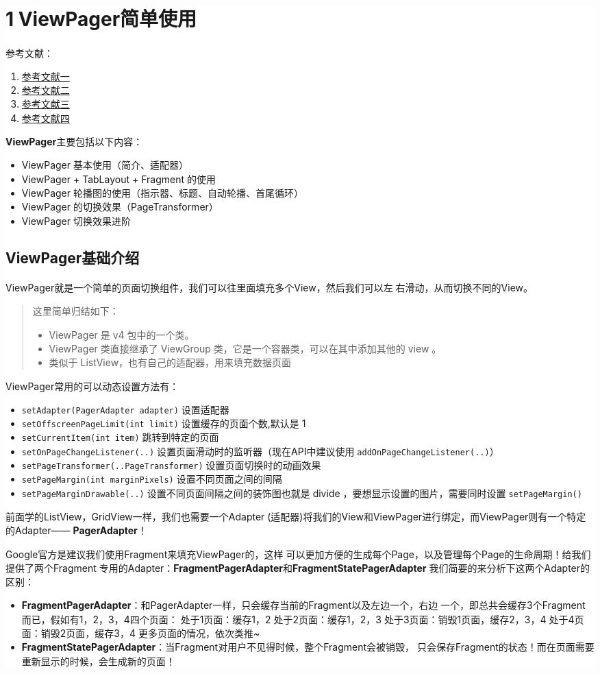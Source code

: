 # 1 ViewPager简单使用

参考文献：

1. [参考文献一](http://www.runoob.com/w3cnote/android-tutorial-viewpager.html)
2. [参考文献二](https://juejin.im/post/5a4c2f496fb9a044fd122631)
3. [参考文献三](https://www.jianshu.com/p/e5abbda4a71c)
4. [参考文献四](https://www.jianshu.com/p/6b1008fcc082)

**ViewPager**主要包括以下内容：

- ViewPager 基本使用（简介、适配器）
- ViewPager + TabLayout + Fragment 的使用
- ViewPager 轮播图的使用（指示器、标题、自动轮播、首尾循环）
- ViewPager 的切换效果（PageTransformer）
- ViewPager 切换效果进阶

## ViewPager基础介绍

ViewPager就是一个简单的页面切换组件，我们可以往里面填充多个View，然后我们可以左 右滑动，从而切换不同的View。

> 这里简单归结如下：
>
> - ViewPager 是 v4 包中的一个类。
> - ViewPager 类直接继承了 ViewGroup 类，它是一个容器类，可以在其中添加其他的 view 。
> - 类似于 ListView，也有自己的适配器，用来填充数据页面



ViewPager常用的可以动态设置方法有：

- `setAdapter(PagerAdapter adapter)` 设置适配器
- `setOffscreenPageLimit(int limit)` 设置缓存的页面个数,默认是 1
- `setCurrentItem(int item)` 跳转到特定的页面
- `setOnPageChangeListener(..)` 设置页面滑动时的监听器（现在API中建议使用 `addOnPageChangeListener(..)`）
- `setPageTransformer(..PageTransformer)` 设置页面切换时的动画效果
- `setPageMargin(int marginPixels)` 设置不同页面之间的间隔
- `setPageMarginDrawable(..)` 设置不同页面间隔之间的装饰图也就是 divide ，要想显示设置的图片，需要同时设置 `setPageMargin()`

前面学的ListView，GridView一样，我们也需要一个Adapter (适配器)将我们的View和ViewPager进行绑定，而ViewPager则有一个特定的Adapter—— **PagerAdapter**！

Google官方是建议我们使用Fragment来填充ViewPager的，这样 可以更加方便的生成每个Page，以及管理每个Page的生命周期！给我们提供了两个Fragment 专用的Adapter：**FragmentPagerAdapter**和**FragmentStatePagerAdapter** 我们简要的来分析下这两个Adapter的区别：

- **FragmentPagerAdapter**：和PagerAdapter一样，只会缓存当前的Fragment以及左边一个，右边 一个，即总共会缓存3个Fragment而已，假如有1，2，3，4四个页面：
  处于1页面：缓存1，2
  处于2页面：缓存1，2，3
  处于3页面：销毁1页面，缓存2，3，4
  处于4页面：销毁2页面，缓存3，4
  更多页面的情况，依次类推~
- **FragmentStatePagerAdapter**：当Fragment对用户不见得时候，整个Fragment会被销毁， 只会保存Fragment的状态！而在页面需要重新显示的时候，会生成新的页面！
